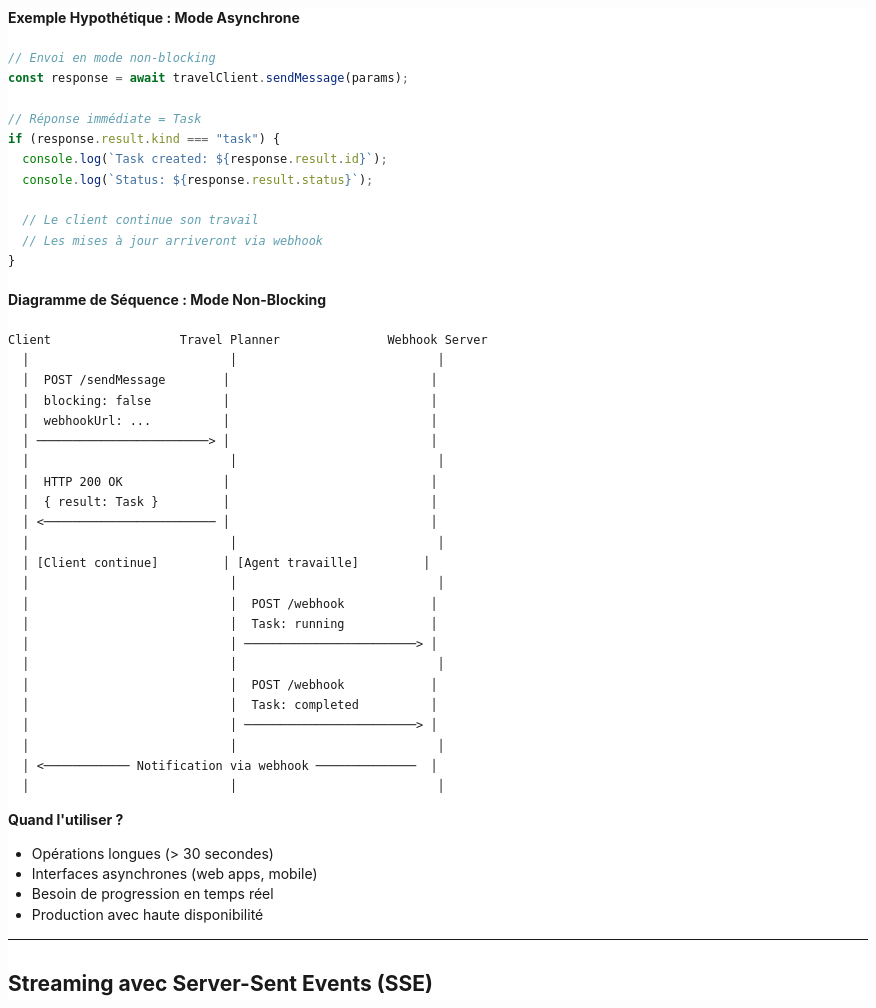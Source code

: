 #### Exemple Hypothétique : Mode Asynchrone

```typescript
// Envoi en mode non-blocking
const response = await travelClient.sendMessage(params);

// Réponse immédiate = Task
if (response.result.kind === "task") {
  console.log(`Task created: ${response.result.id}`);
  console.log(`Status: ${response.result.status}`);

  // Le client continue son travail
  // Les mises à jour arriveront via webhook
}
```

#### Diagramme de Séquence : Mode Non-Blocking

```
Client                  Travel Planner               Webhook Server
  │                            │                            │
  │  POST /sendMessage        │                            │
  │  blocking: false          │                            │
  │  webhookUrl: ...          │                            │
  │ ────────────────────────> │                            │
  │                            │                            │
  │  HTTP 200 OK              │                            │
  │  { result: Task }         │                            │
  │ <──────────────────────── │                            │
  │                            │                            │
  │ [Client continue]         │ [Agent travaille]         │
  │                            │                            │
  │                            │  POST /webhook            │
  │                            │  Task: running            │
  │                            │ ────────────────────────> │
  │                            │                            │
  │                            │  POST /webhook            │
  │                            │  Task: completed          │
  │                            │ ────────────────────────> │
  │                            │                            │
  │ <──────────── Notification via webhook ──────────────  │
  │                            │                            │
```

**Quand l'utiliser ?**

- Opérations longues (> 30 secondes)
- Interfaces asynchrones (web apps, mobile)
- Besoin de progression en temps réel
- Production avec haute disponibilité

---

## Streaming avec Server-Sent Events (SSE)
